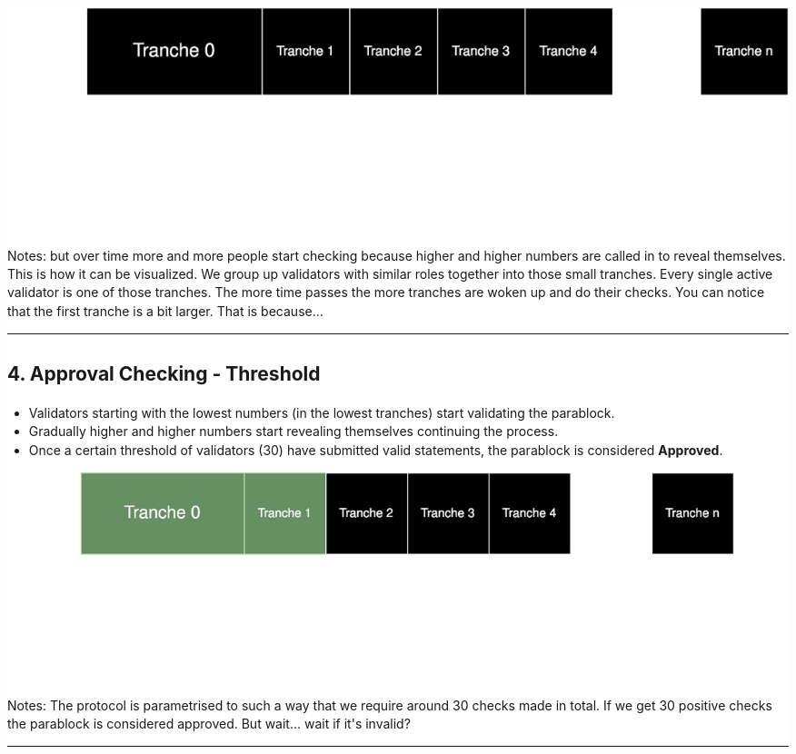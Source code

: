 <img style="width: 900px" src="./assets/execution-sharding/tranches.svg" />

Notes:
but over time more and more people start checking because higher and higher numbers are called in to reveal themselves. This is how it can be visualized. We group up validators with similar roles together into those small tranches. Every single active validator is one of those tranches. The more time passes the more tranches are woken up and do their checks. You can notice that the first tranche is a bit larger. That is because...

---

## 4. Approval Checking - Threshold

- Validators starting with the lowest numbers (in the lowest tranches) start validating the parablock.
- Gradually higher and higher numbers start revealing themselves continuing the process.
- Once a certain threshold of validators (30) have submitted valid statements, the parablock is considered **Approved**.

<img style="width: 800px" src="./assets/execution-sharding/tranches_happy.svg" />

Notes:
The protocol is parametrised to such a way that we require around 30 checks made in total. If we get 30 positive checks the parablock is considered approved. But wait... wait if it's invalid?

---
